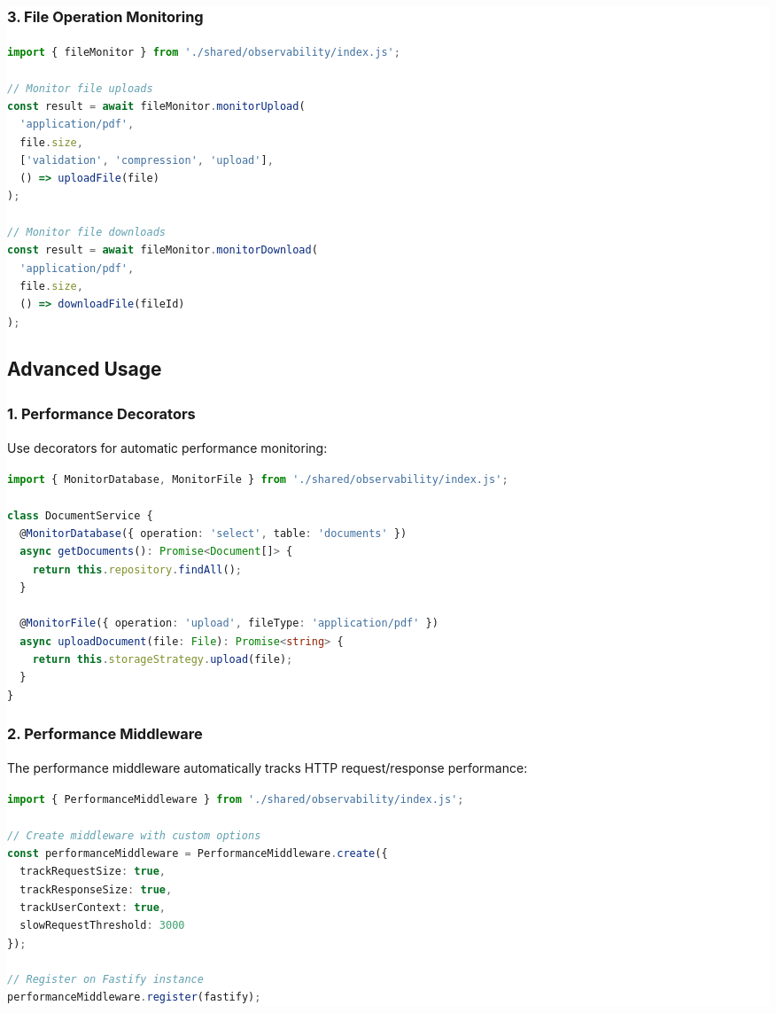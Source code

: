 ### 3. File Operation Monitoring

```typescript
import { fileMonitor } from './shared/observability/index.js';

// Monitor file uploads
const result = await fileMonitor.monitorUpload(
  'application/pdf',
  file.size,
  ['validation', 'compression', 'upload'],
  () => uploadFile(file)
);

// Monitor file downloads
const result = await fileMonitor.monitorDownload(
  'application/pdf',
  file.size,
  () => downloadFile(fileId)
);
```

## Advanced Usage

### 1. Performance Decorators

Use decorators for automatic performance monitoring:

```typescript
import { MonitorDatabase, MonitorFile } from './shared/observability/index.js';

class DocumentService {
  @MonitorDatabase({ operation: 'select', table: 'documents' })
  async getDocuments(): Promise<Document[]> {
    return this.repository.findAll();
  }

  @MonitorFile({ operation: 'upload', fileType: 'application/pdf' })
  async uploadDocument(file: File): Promise<string> {
    return this.storageStrategy.upload(file);
  }
}
```

### 2. Performance Middleware

The performance middleware automatically tracks HTTP request/response performance:

```typescript
import { PerformanceMiddleware } from './shared/observability/index.js';

// Create middleware with custom options
const performanceMiddleware = PerformanceMiddleware.create({
  trackRequestSize: true,
  trackResponseSize: true,
  trackUserContext: true,
  slowRequestThreshold: 3000
});

// Register on Fastify instance
performanceMiddleware.register(fastify);
```
